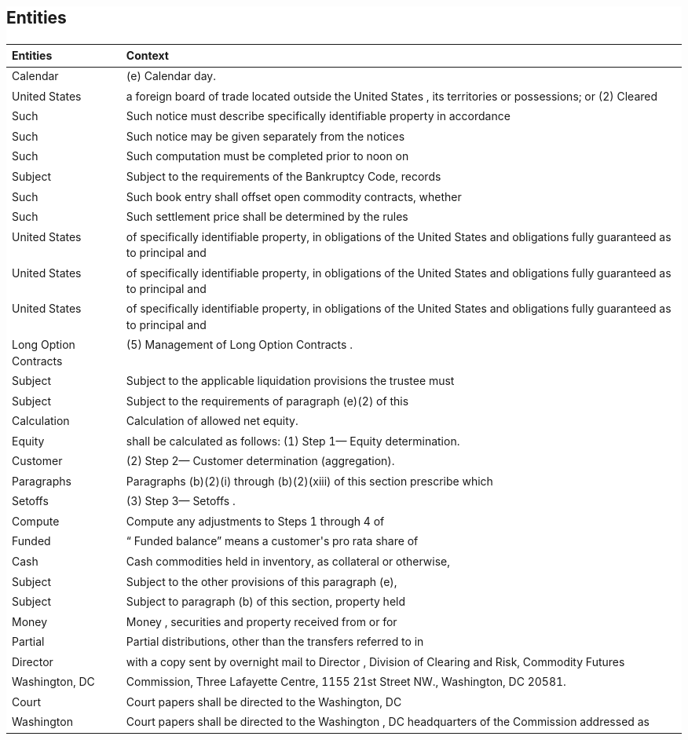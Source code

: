 
## Entities

| Entities              | Context                                                                                                                         |
|:----------------------|:--------------------------------------------------------------------------------------------------------------------------------|
| Calendar              | (e)  Calendar  day.                                                                                                             |
| United States         | a foreign board of trade located outside the United States , its territories or possessions; or (2) Cleared                     |
| Such                  | Such notice must describe specifically identifiable property in accordance                                                      |
| Such                  | Such notice may be given separately from the notices                                                                            |
| Such                  | Such computation must be completed prior to noon on                                                                             |
| Subject               | Subject to the requirements of the Bankruptcy Code, records                                                                     |
| Such                  | Such book entry shall offset open commodity contracts, whether                                                                  |
| Such                  | Such settlement price shall be determined by the rules                                                                          |
| United States         | of specifically identifiable property, in obligations of the United States and obligations fully guaranteed as to principal and |
| United States         | of specifically identifiable property, in obligations of the United States and obligations fully guaranteed as to principal and |
| United States         | of specifically identifiable property, in obligations of the United States and obligations fully guaranteed as to principal and |
| Long Option Contracts | (5) Management of  Long Option Contracts .                                                                                      |
| Subject               | Subject to the applicable liquidation provisions the trustee must                                                               |
| Subject               | Subject to the requirements of paragraph (e)(2) of this                                                                         |
| Calculation           | Calculation  of allowed net equity.                                                                                             |
| Equity                | shall be calculated as follows: (1) Step 1&#8212; Equity  determination.                                                        |
| Customer              | (2) Step 2&#8212; Customer  determination (aggregation).                                                                        |
| Paragraphs            | Paragraphs (b)(2)(i) through (b)(2)(xiii) of this section prescribe which                                                       |
| Setoffs               | (3) Step 3&#8212; Setoffs .                                                                                                     |
| Compute               | Compute any adjustments to Steps 1 through 4 of                                                                                 |
| Funded                | &#8220; Funded balance&#8221; means a customer's pro rata share of                                                              |
| Cash                  | Cash commodities held in inventory, as collateral or otherwise,                                                                 |
| Subject               | Subject to the other provisions of this paragraph (e),                                                                          |
| Subject               | Subject to paragraph (b) of this section, property held                                                                         |
| Money                 | Money , securities and property received from or for                                                                            |
| Partial               | Partial distributions, other than the transfers referred to in                                                                  |
| Director              | with a copy sent by overnight mail to Director , Division of Clearing and Risk, Commodity Futures                               |
| Washington, DC        | Commission, Three Lafayette Centre, 1155 21st Street NW., Washington, DC  20581.                                                |
| Court                 | Court papers shall be directed to the Washington, DC                                                                            |
| Washington            | Court papers shall be directed to the  Washington , DC headquarters of the Commission addressed as                              |
